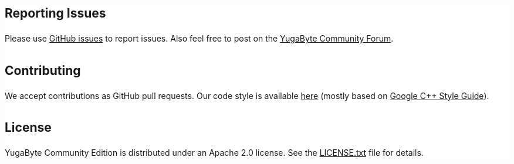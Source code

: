 ## Reporting Issues

Please use [GitHub issues](https://github.com/YugaByte/yugabyte-db/issues) to report issues.
Also feel free to post on the [YugaByte Community Forum](http://forum.yugabyte.com).

## Contributing

We accept contributions as GitHub pull requests. Our code style is available
[here](https://goo.gl/Hkt5BU)
(mostly based on [Google C++ Style Guide](https://google.github.io/styleguide/cppguide.html)).

## License

YugaByte Community Edition is distributed under an Apache 2.0 license. See the
[LICENSE.txt](https://github.com/YugaByte/yugabyte-db/blob/master/LICENSE.txt) file for
details.
